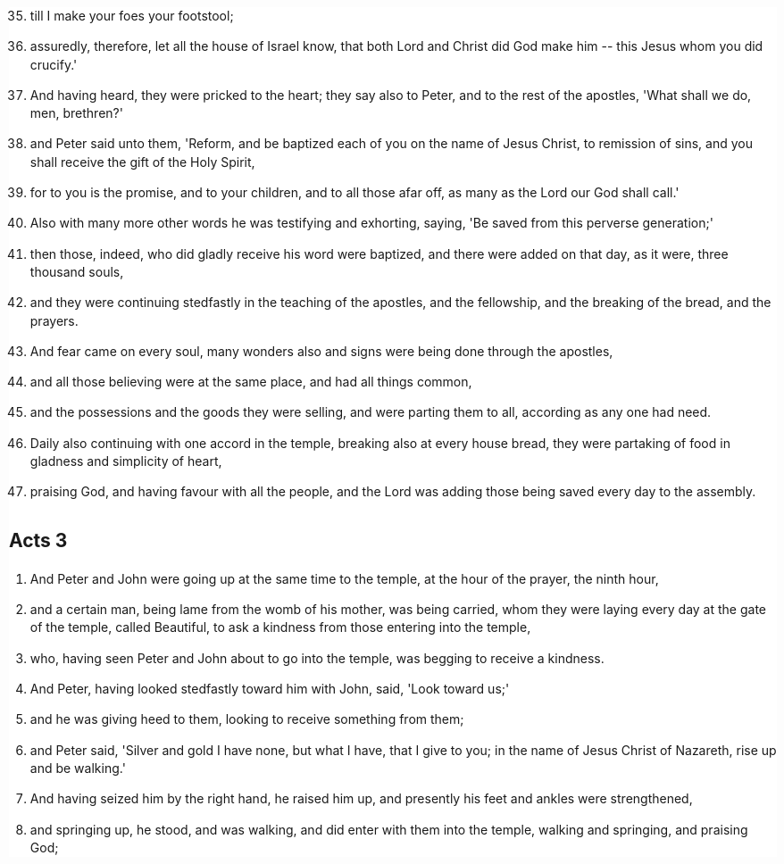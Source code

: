 35. till I make your foes your footstool;

36. assuredly, therefore, let all the house of Israel know, that both Lord and Christ did God make him -- this Jesus whom you did crucify.'

37. And having heard, they were pricked to the heart; they say also to Peter, and to the rest of the apostles, 'What shall we do, men, brethren?'

38. and Peter said unto them, 'Reform, and be baptized each of you on the name of Jesus Christ, to remission of sins, and you shall receive the gift of the Holy Spirit,

39. for to you is the promise, and to your children, and to all those afar off, as many as the Lord our God shall call.'

40. Also with many more other words he was testifying and exhorting, saying, 'Be saved from this perverse generation;'

41. then those, indeed, who did gladly receive his word were baptized, and there were added on that day, as it were, three thousand souls,

42. and they were continuing stedfastly in the teaching of the apostles, and the fellowship, and the breaking of the bread, and the prayers.

43. And fear came on every soul, many wonders also and signs were being done through the apostles,

44. and all those believing were at the same place, and had all things common,

45. and the possessions and the goods they were selling, and were parting them to all, according as any one had need.

46. Daily also continuing with one accord in the temple, breaking also at every house bread, they were partaking of food in gladness and simplicity of heart,

47. praising God, and having favour with all the people, and the Lord was adding those being saved every day to the assembly.

## Acts 3

1. And Peter and John were going up at the same time to the temple, at the hour of the prayer, the ninth hour,

2. and a certain man, being lame from the womb of his mother, was being carried, whom they were laying every day at the gate of the temple, called Beautiful, to ask a kindness from those entering into the temple,

3. who, having seen Peter and John about to go into the temple, was begging to receive a kindness.

4. And Peter, having looked stedfastly toward him with John, said, 'Look toward us;'

5. and he was giving heed to them, looking to receive something from them;

6. and Peter said, 'Silver and gold I have none, but what I have, that I give to you; in the name of Jesus Christ of Nazareth, rise up and be walking.'

7. And having seized him by the right hand, he raised him up, and presently his feet and ankles were strengthened,

8. and springing up, he stood, and was walking, and did enter with them into the temple, walking and springing, and praising God;
